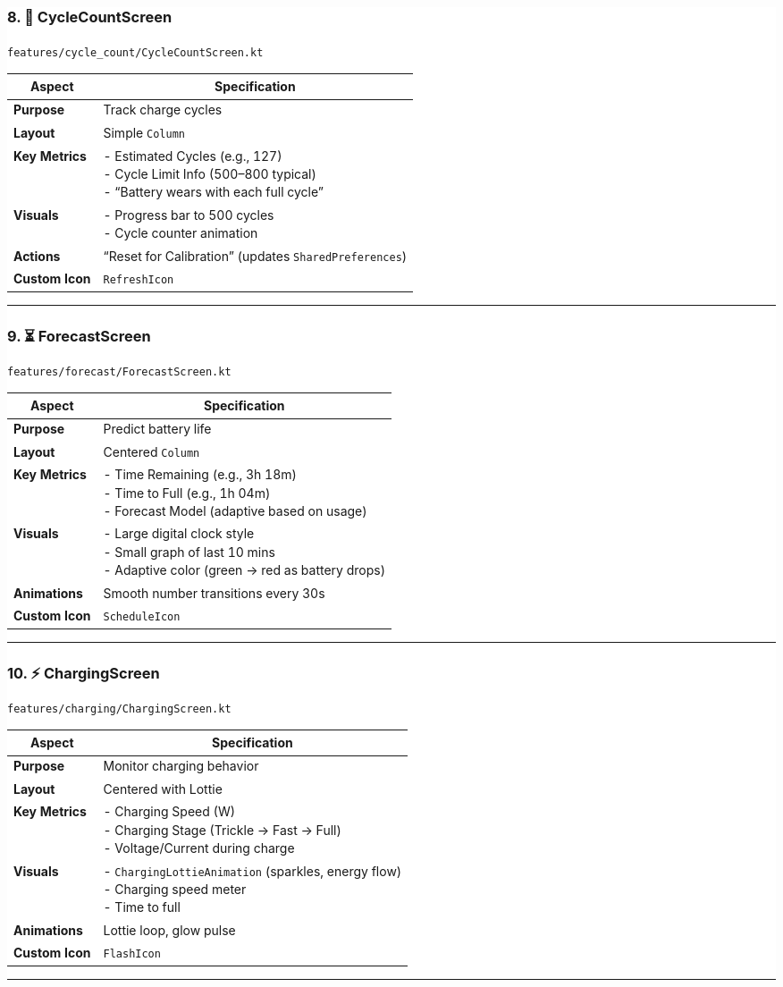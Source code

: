 
### 8. 🔁 **CycleCountScreen**  
`features/cycle_count/CycleCountScreen.kt`

| Aspect | Specification |
|------|---------------|
| **Purpose** | Track charge cycles |
| **Layout** | Simple `Column` |
| **Key Metrics** | - Estimated Cycles (e.g., 127)<br>- Cycle Limit Info (500–800 typical)<br>- “Battery wears with each full cycle” |
| **Visuals** | - Progress bar to 500 cycles<br>- Cycle counter animation |
| **Actions** | “Reset for Calibration” (updates `SharedPreferences`) |
| **Custom Icon** | `RefreshIcon` |

---

### 9. ⏳ **ForecastScreen**  
`features/forecast/ForecastScreen.kt`

| Aspect | Specification |
|------|---------------|
| **Purpose** | Predict battery life |
| **Layout** | Centered `Column` |
| **Key Metrics** | - Time Remaining (e.g., 3h 18m)<br>- Time to Full (e.g., 1h 04m)<br>- Forecast Model (adaptive based on usage) |
| **Visuals** | - Large digital clock style<br>- Small graph of last 10 mins<br>- Adaptive color (green → red as battery drops) |
| **Animations** | Smooth number transitions every 30s |
| **Custom Icon** | `ScheduleIcon` |

---

### 10. ⚡ **ChargingScreen**  
`features/charging/ChargingScreen.kt`

| Aspect | Specification |
|------|---------------|
| **Purpose** | Monitor charging behavior |
| **Layout** | Centered with Lottie |
| **Key Metrics** | - Charging Speed (W)<br>- Charging Stage (Trickle → Fast → Full)<br>- Voltage/Current during charge |
| **Visuals** | - `ChargingLottieAnimation` (sparkles, energy flow)<br>- Charging speed meter<br>- Time to full |
| **Animations** | Lottie loop, glow pulse |
| **Custom Icon** | `FlashIcon` |

---